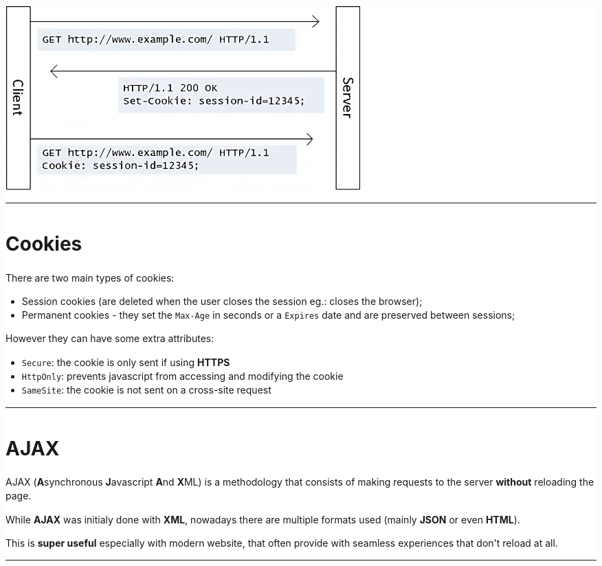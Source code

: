 <img style="width:60%;" src="./assets/httpCookies.png">

---

# Cookies

There are two main types of cookies:

- Session cookies (are deleted when the user closes the session eg.: closes the browser);
- Permanent cookies - they set the `Max-Age` in seconds or a `Expires` date and are preserved between sessions;

However they can have some extra attributes:

- `Secure`: the cookie is only sent if using **HTTPS**
- `HttpOnly`: prevents javascript from accessing and modifying the cookie
- `SameSite`: the cookie is not sent on a cross-site request

---

# AJAX

AJAX (**A**synchronous **J**avascript **A**nd **X**ML) is a methodology that consists of making requests to the server **without** reloading the page.

While **AJAX** was initialy done with **XML**, nowadays there are multiple formats used (mainly **JSON** or even **HTML**).

This is **super useful** especially with modern website, that often provide with seamless experiences that don't reload at all.

---